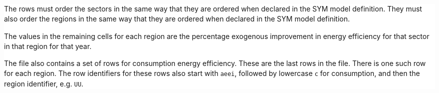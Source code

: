 The rows must order the sectors in the same way that they are ordered when declared
in the SYM model definition. They must also order the regions in the same way that 
they are ordered when declared in the SYM model definition.

The values in the remaining cells for each region are the percentage exogenous improvement in energy
efficiency for that sector in that region for that year.

The file also contains a set of rows for consumption energy efficiency. These are the last
rows in the file. There is one such row for each region. The row identifiers for these rows also 
start with `aeei`, followed by lowercase `c` for consumption, and then the region identifier, e.g. `UU`.
